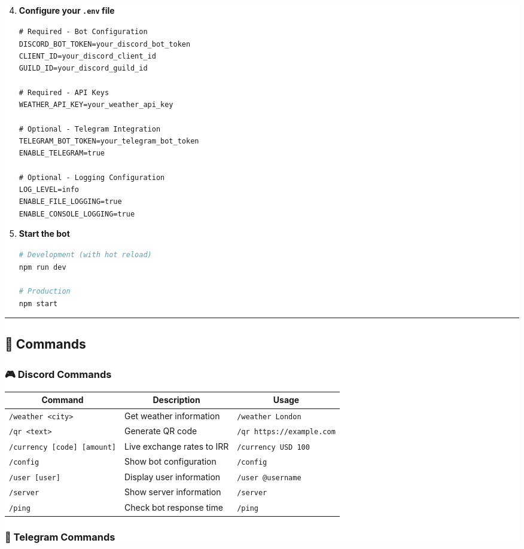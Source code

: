 4. **Configure your `.env` file**
   ```env
   # Required - Bot Configuration
   DISCORD_BOT_TOKEN=your_discord_bot_token
   CLIENT_ID=your_discord_client_id
   GUILD_ID=your_discord_guild_id
   
   # Required - API Keys
   WEATHER_API_KEY=your_weather_api_key
   
   # Optional - Telegram Integration
   TELEGRAM_BOT_TOKEN=your_telegram_bot_token
   ENABLE_TELEGRAM=true
   
   # Optional - Logging Configuration
   LOG_LEVEL=info
   ENABLE_FILE_LOGGING=true
   ENABLE_CONSOLE_LOGGING=true
   ```

5. **Start the bot**
   ```bash
   # Development (with hot reload)
   npm run dev
   
   # Production
   npm start
   ```

---

## 📖 Commands

### 🎮 Discord Commands

| Command | Description | Usage |
|---------|-------------|--------|
| `/weather <city>` | Get weather information | `/weather London` |
| `/qr <text>` | Generate QR code | `/qr https://example.com` |
| `/currency [code] [amount]` | Live exchange rates to IRR | `/currency USD 100` |
| `/config` | Show bot configuration | `/config` |
| `/user [user]` | Display user information | `/user @username` |
| `/server` | Show server information | `/server` |
| `/ping` | Check bot response time | `/ping` |

### 📱 Telegram Commands

